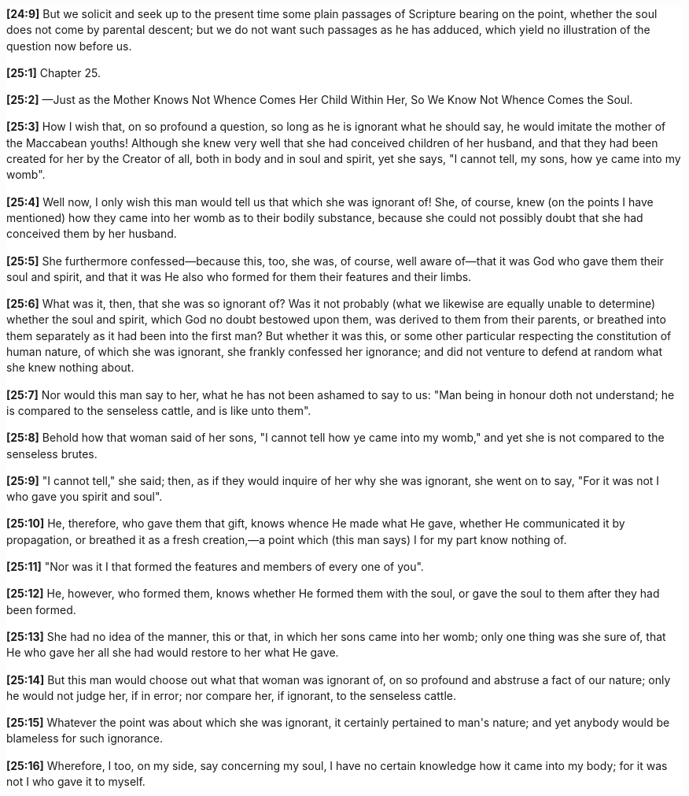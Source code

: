 **[24:9]** But we solicit and seek up to the present time some plain passages of Scripture bearing on the point, whether the soul does not come by parental descent; but we do not want such passages as he has adduced, which yield no illustration of the question now before us.

**[25:1]** Chapter 25.

**[25:2]** —Just as the Mother Knows Not Whence Comes Her Child Within Her, So We Know Not Whence Comes the Soul.

**[25:3]** How I wish that, on so profound a question, so long as he is ignorant what he should say, he would imitate the mother of the Maccabean youths! Although she knew very well that she had conceived children of her husband, and that they had been created for her by the Creator of all, both in body and in soul and spirit, yet she says, "I cannot tell, my sons, how ye came into my womb".

**[25:4]** Well now, I only wish this man would tell us that which she was ignorant of! She, of course, knew (on the points I have mentioned) how they came into her womb as to their bodily substance, because she could not possibly doubt that she had conceived them by her husband.

**[25:5]** She furthermore confessed—because this, too, she was, of course, well aware of—that it was God who gave them their soul and spirit, and that it was He also who formed for them their features and their limbs.

**[25:6]** What was it, then, that she was so ignorant of? Was it not probably (what we likewise are equally unable to determine) whether the soul and spirit, which God no doubt bestowed upon them, was derived to them from their parents, or breathed into them separately as it had been into the first man? But whether it was this, or some other particular respecting the constitution of human nature, of which she was ignorant, she frankly confessed her ignorance; and did not venture to defend at random what she knew nothing about.

**[25:7]** Nor would this man say to her, what he has not been ashamed to say to us: "Man being in honour doth not understand; he is compared to the senseless cattle, and is like unto them".

**[25:8]** Behold how that woman said of her sons, "I cannot tell how ye came into my womb," and yet she is not compared to the senseless brutes.

**[25:9]** "I cannot tell," she said; then, as if they would inquire of her why she was ignorant, she went on to say, "For it was not I who gave you spirit and soul".

**[25:10]** He, therefore, who gave them that gift, knows whence He made what He gave, whether He communicated it by propagation, or breathed it as a fresh creation,—a point which (this man says) I for my part know nothing of.

**[25:11]** "Nor was it I that formed the features and members of every one of you".

**[25:12]** He, however, who formed them, knows whether He formed them with the soul, or gave the soul to them after they had been formed.

**[25:13]** She had no idea of the manner, this or that, in which her sons came into her womb; only one thing was she sure of, that He who gave her all she had would restore to her what He gave.

**[25:14]** But this man would choose out what that woman was ignorant of, on so profound and abstruse a fact of our nature; only he would not judge her, if in error; nor compare her, if ignorant, to the senseless cattle.

**[25:15]** Whatever the point was about which she was ignorant, it certainly pertained to man's nature; and yet anybody would be blameless for such ignorance.

**[25:16]** Wherefore, I too, on my side, say concerning my soul, I have no certain knowledge how it came into my body; for it was not I who gave it to myself.
